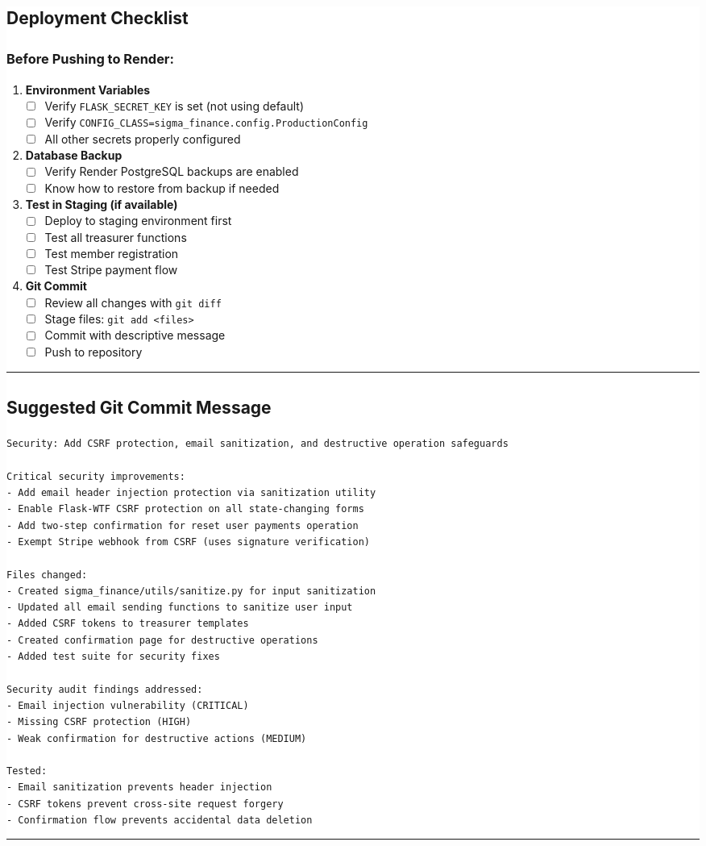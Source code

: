 
## Deployment Checklist

### Before Pushing to Render:

1. **Environment Variables**
   - [ ] Verify `FLASK_SECRET_KEY` is set (not using default)
   - [ ] Verify `CONFIG_CLASS=sigma_finance.config.ProductionConfig`
   - [ ] All other secrets properly configured

2. **Database Backup**
   - [ ] Verify Render PostgreSQL backups are enabled
   - [ ] Know how to restore from backup if needed

3. **Test in Staging (if available)**
   - [ ] Deploy to staging environment first
   - [ ] Test all treasurer functions
   - [ ] Test member registration
   - [ ] Test Stripe payment flow

4. **Git Commit**
   - [ ] Review all changes with `git diff`
   - [ ] Stage files: `git add <files>`
   - [ ] Commit with descriptive message
   - [ ] Push to repository

---

## Suggested Git Commit Message

```
Security: Add CSRF protection, email sanitization, and destructive operation safeguards

Critical security improvements:
- Add email header injection protection via sanitization utility
- Enable Flask-WTF CSRF protection on all state-changing forms
- Add two-step confirmation for reset user payments operation
- Exempt Stripe webhook from CSRF (uses signature verification)

Files changed:
- Created sigma_finance/utils/sanitize.py for input sanitization
- Updated all email sending functions to sanitize user input
- Added CSRF tokens to treasurer templates
- Created confirmation page for destructive operations
- Added test suite for security fixes

Security audit findings addressed:
- Email injection vulnerability (CRITICAL)
- Missing CSRF protection (HIGH)
- Weak confirmation for destructive actions (MEDIUM)

Tested:
- Email sanitization prevents header injection
- CSRF tokens prevent cross-site request forgery
- Confirmation flow prevents accidental data deletion
```

---
